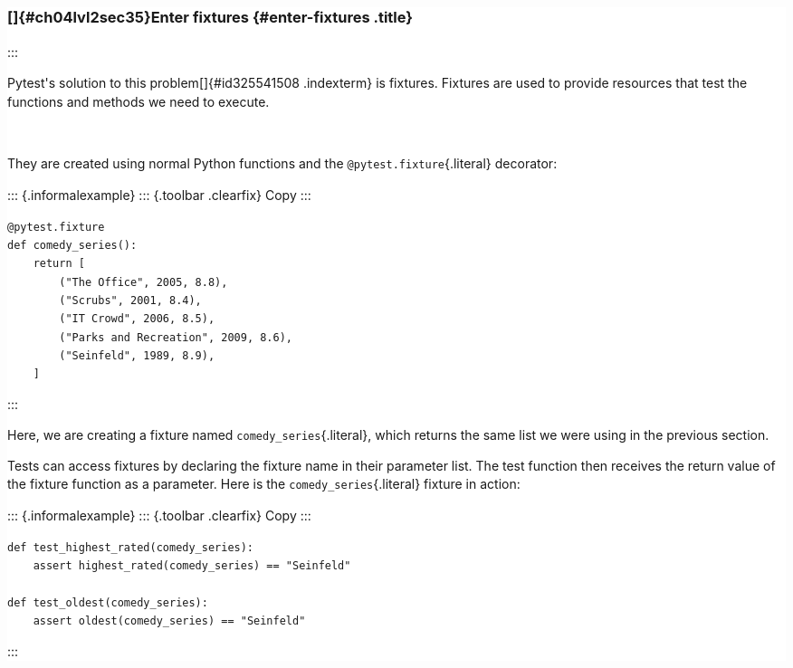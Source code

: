 <div>

### []{#ch04lvl2sec35}Enter fixtures {#enter-fixtures .title}

</div>

</div>
:::

Pytest\'s solution to this problem[]{#id325541508 .indexterm} is
fixtures. Fixtures are used to provide resources that test the functions
and methods we need to execute.

 

They are created using normal Python functions and the
`@pytest.fixture`{.literal} decorator:

::: {.informalexample}
::: {.toolbar .clearfix}
Copy
:::

``` {.programlisting .language-markup}
@pytest.fixture
def comedy_series():
    return [
        ("The Office", 2005, 8.8),
        ("Scrubs", 2001, 8.4),
        ("IT Crowd", 2006, 8.5),
        ("Parks and Recreation", 2009, 8.6),
        ("Seinfeld", 1989, 8.9),
    ]
```
:::

Here, we are creating a fixture named `comedy_series`{.literal}, which
returns the same list we were using in the previous section.

Tests can access fixtures by declaring the fixture name in their
parameter list. The test function then receives the return value of the
fixture function as a parameter. Here is the
`comedy_series`{.literal} fixture in action:

::: {.informalexample}
::: {.toolbar .clearfix}
Copy
:::

``` {.programlisting .language-markup}
def test_highest_rated(comedy_series):
    assert highest_rated(comedy_series) == "Seinfeld"

def test_oldest(comedy_series):
    assert oldest(comedy_series) == "Seinfeld"
```
:::
